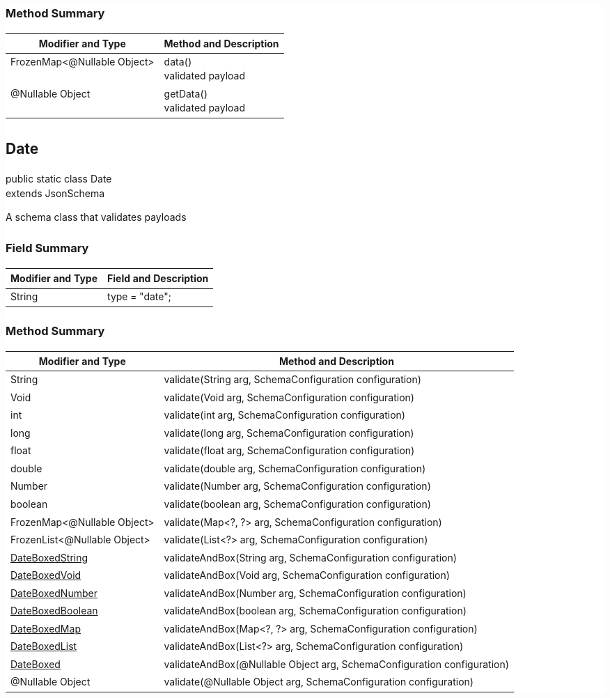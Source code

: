 ### Method Summary
| Modifier and Type | Method and Description |
| ----------------- | ---------------------- |
| FrozenMap<@Nullable Object> | data()<br>validated payload |
| @Nullable Object | getData()<br>validated payload |

## Date
public static class Date<br>
extends JsonSchema

A schema class that validates payloads

### Field Summary
| Modifier and Type | Field and Description |
| ----------------- | ---------------------- |
| String | type = "date"; |

### Method Summary
| Modifier and Type | Method and Description |
| ----------------- | ---------------------- |
| String | validate(String arg, SchemaConfiguration configuration) |
| Void | validate(Void arg, SchemaConfiguration configuration) |
| int | validate(int arg, SchemaConfiguration configuration) |
| long | validate(long arg, SchemaConfiguration configuration) |
| float | validate(float arg, SchemaConfiguration configuration) |
| double | validate(double arg, SchemaConfiguration configuration) |
| Number | validate(Number arg, SchemaConfiguration configuration) |
| boolean | validate(boolean arg, SchemaConfiguration configuration) |
| FrozenMap<@Nullable Object> | validate(Map&lt;?, ?&gt; arg, SchemaConfiguration configuration) |
| FrozenList<@Nullable Object> | validate(List<?> arg, SchemaConfiguration configuration) |
| [DateBoxedString](#dateboxedstring) | validateAndBox(String arg, SchemaConfiguration configuration) |
| [DateBoxedVoid](#dateboxedvoid) | validateAndBox(Void arg, SchemaConfiguration configuration) |
| [DateBoxedNumber](#dateboxednumber) | validateAndBox(Number arg, SchemaConfiguration configuration) |
| [DateBoxedBoolean](#dateboxedboolean) | validateAndBox(boolean arg, SchemaConfiguration configuration) |
| [DateBoxedMap](#dateboxedmap) | validateAndBox(Map&lt;?, ?&gt; arg, SchemaConfiguration configuration) |
| [DateBoxedList](#dateboxedlist) | validateAndBox(List<?> arg, SchemaConfiguration configuration) |
| [DateBoxed](#dateboxed) | validateAndBox(@Nullable Object arg, SchemaConfiguration configuration) |
| @Nullable Object | validate(@Nullable Object arg, SchemaConfiguration configuration) |
